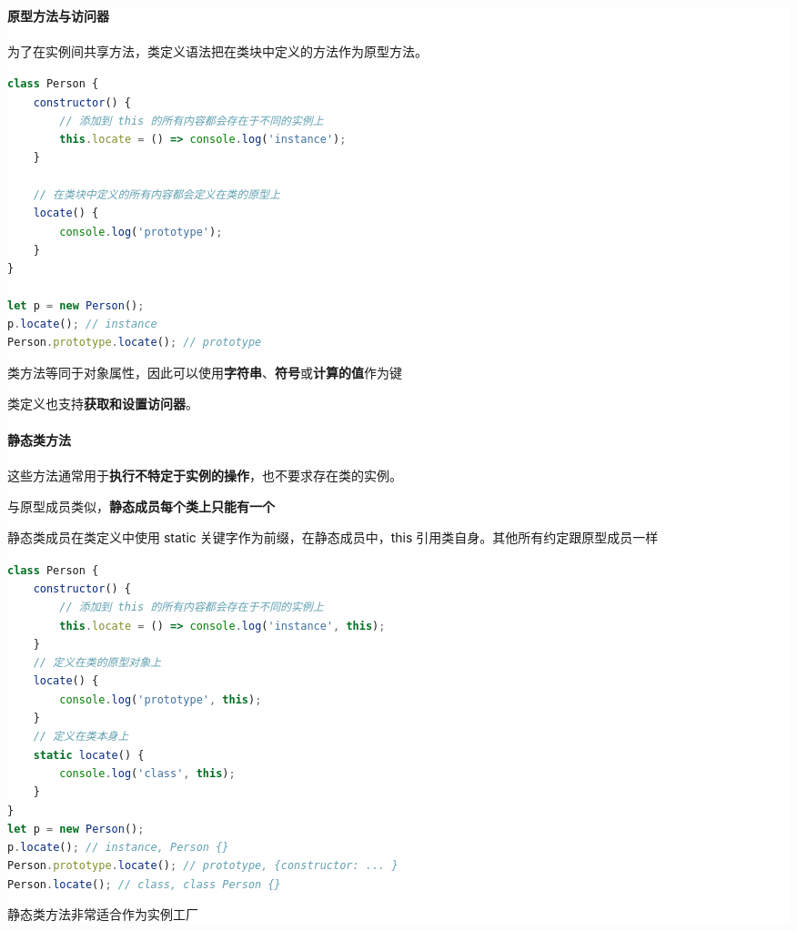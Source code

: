 #### 原型方法与访问器

为了在实例间共享方法，类定义语法把在类块中定义的方法作为原型方法。

```js
class Person {
    constructor() {
        // 添加到 this 的所有内容都会存在于不同的实例上
        this.locate = () => console.log('instance');
    }

    // 在类块中定义的所有内容都会定义在类的原型上
    locate() {
        console.log('prototype');
    }
}

let p = new Person();
p.locate(); // instance
Person.prototype.locate(); // prototype
```

类方法等同于对象属性，因此可以使用**字符串**、**符号**或**计算的值**作为键

类定义也支持**获取和设置访问器**。

#### 静态类方法

这些方法通常用于**执行不特定于实例的操作**，也不要求存在类的实例。

与原型成员类似，**静态成员每个类上只能有一个**

静态类成员在类定义中使用 static 关键字作为前缀，在静态成员中，this 引用类自身。其他所有约定跟原型成员一样

```js
class Person {
    constructor() {
        // 添加到 this 的所有内容都会存在于不同的实例上
        this.locate = () => console.log('instance', this);
    }
    // 定义在类的原型对象上
    locate() {
        console.log('prototype', this);
    }
    // 定义在类本身上
    static locate() {
        console.log('class', this);
    }
}
let p = new Person();
p.locate(); // instance, Person {} 
Person.prototype.locate(); // prototype, {constructor: ... } 
Person.locate(); // class, class Person {}
```

静态类方法非常适合作为实例工厂
